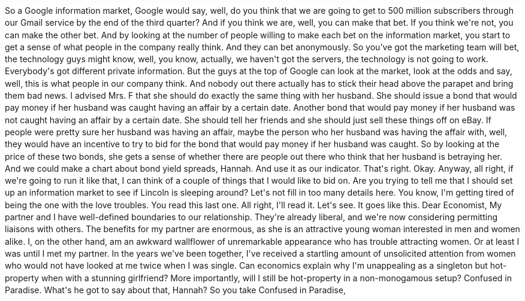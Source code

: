 So a Google information market, Google would say,
well, do you think that we are going to get to 500 million subscribers
through our Gmail service by the end of the third quarter?
And if you think we are, well, you can make that bet.
If you think we're not, you can make the other bet.
And by looking at the number of people willing to make each bet
on the information market,
you start to get a sense of what people in the company really think.
And they can bet anonymously.
So you've got the marketing team will bet,
the technology guys might know,
well, you know, actually, we haven't got the servers,
the technology is not going to work.
Everybody's got different private information.
But the guys at the top of Google can look at the market,
look at the odds and say, well, this is what people in our company think.
And nobody out there actually has to stick their head above the parapet
and bring them bad news.
I advised Mrs. F that she should do exactly the same thing with her husband.
She should issue a bond that would pay money
if her husband was caught having an affair by a certain date.
Another bond that would pay money
if her husband was not caught having an affair by a certain date.
She should tell her friends
and she should just sell these things off on eBay.
If people were pretty sure her husband was having an affair,
maybe the person who her husband was having the affair with,
well, they would have an incentive to try to bid
for the bond that would pay money if her husband was caught.
So by looking at the price of these two bonds,
she gets a sense of whether there are people out there
who think that her husband is betraying her.
And we could make a chart about bond yield spreads, Hannah.
And use it as our indicator.
That's right. Okay.
Anyway, all right, if we're going to run it like that,
I can think of a couple of things that I would like to bid on.
Are you trying to tell me that I should set up an information market
to see if Lincoln is sleeping around?
Let's not fill in too many details here.
You know, I'm getting tired of being the one with the love troubles.
You read this last one.
All right, I'll read it. Let's see.
It goes like this.
Dear Economist,
My partner and I have well-defined boundaries to our relationship.
They're already liberal,
and we're now considering permitting liaisons with others.
The benefits for my partner are enormous,
as she is an attractive young woman interested in men and women alike.
I, on the other hand,
am an awkward wallflower of unremarkable appearance
who has trouble attracting women.
Or at least I was until I met my partner.
In the years we've been together,
I've received a startling amount of unsolicited attention from women
who would not have looked at me twice when I was single.
Can economics explain why I'm unappealing as a singleton
but hot-property when with a stunning girlfriend?
More importantly,
will I still be hot-property in a non-monogamous setup?
Confused in Paradise.
What's he got to say about that, Hannah?
So you take Confused in Paradise,